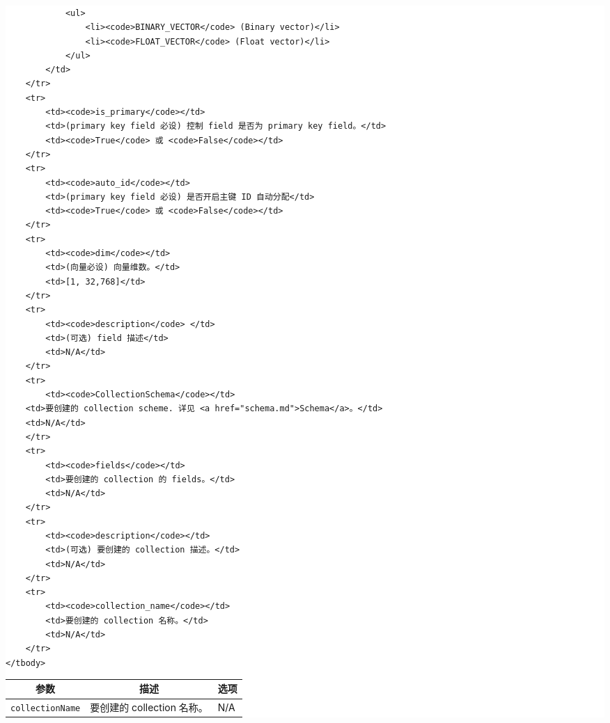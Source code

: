                 <ul>
                    <li><code>BINARY_VECTOR</code> (Binary vector)</li>
                    <li><code>FLOAT_VECTOR</code> (Float vector)</li>
                </ul>
            </td>
        </tr>
        <tr>
            <td><code>is_primary</code></td>
            <td>(primary key field 必设) 控制 field 是否为 primary key field。</td>
            <td><code>True</code> 或 <code>False</code></td>
        </tr>
        <tr>
            <td><code>auto_id</code></td>
            <td>(primary key field 必设) 是否开启主键 ID 自动分配</td>
            <td><code>True</code> 或 <code>False</code></td>
        </tr>
        <tr>
            <td><code>dim</code></td>
            <td>(向量必设) 向量维数。</td>
            <td>[1, 32,768]</td>
        </tr>
        <tr>
            <td><code>description</code> </td>
            <td>(可选) field 描述</td>
            <td>N/A</td>
        </tr>
        <tr>
            <td><code>CollectionSchema</code></td>
        <td>要创建的 collection scheme. 详见 <a href="schema.md">Schema</a>。</td>
        <td>N/A</td>
        </tr>
        <tr>
            <td><code>fields</code></td>
            <td>要创建的 collection 的 fields。</td>
            <td>N/A</td>
        </tr>
        <tr>
            <td><code>description</code></td>
            <td>(可选) 要创建的 collection 描述。</td>
            <td>N/A</td>
        </tr>
        <tr>
            <td><code>collection_name</code></td>
            <td>要创建的 collection 名称。</td>
            <td>N/A</td>
        </tr>
	</tbody>
</table>

<table class="language-go">
	<thead>
        <tr>
            <th>参数</th>
            <th>描述</th>
            <th>选项</th>
        </tr>
	</thead>
	<tbody>
        <tr>
            <td><code>collectionName</code></td>
            <td>要创建的 collection 名称。</td>
            <td>N/A</td>
        </tr>
        <tr>